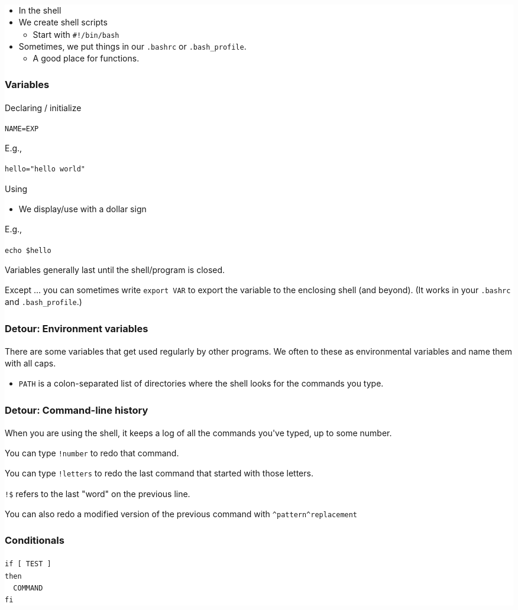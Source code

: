 * In the shell
* We create shell scripts
    * Start with `#!/bin/bash`
* Sometimes, we put things in our `.bashrc` or `.bash_profile`.
    * A good place for functions.

### Variables

Declaring / initialize

    NAME=EXP

E.g.,

    hello="hello world"

Using

* We display/use with a dollar sign

E.g.,

    echo $hello   

Variables generally last until the shell/program is closed.  

Except ...  you can sometimes write `export VAR` to export the
variable to the enclosing shell (and beyond).  (It works in your
`.bashrc` and `.bash_profile`.)

### Detour: Environment variables

There are some variables that get used regularly by other programs.
We often to these as environmental variables and name them with all
caps.

* `PATH` is a colon-separated list of directories where the shell
  looks for the commands you type.

### Detour: Command-line history

When you are using the shell, it keeps a log of all the commands you've
typed, up to some number.

You can type `!number` to redo that command.

You can type `!letters` to redo the last command that started with
those letters.

`!$` refers to the last "word" on the previous line.

You can also redo a modified version of the previous command with 
`^pattern^replacement`

### Conditionals

    if [ TEST ]
    then
      COMMAND
    fi
